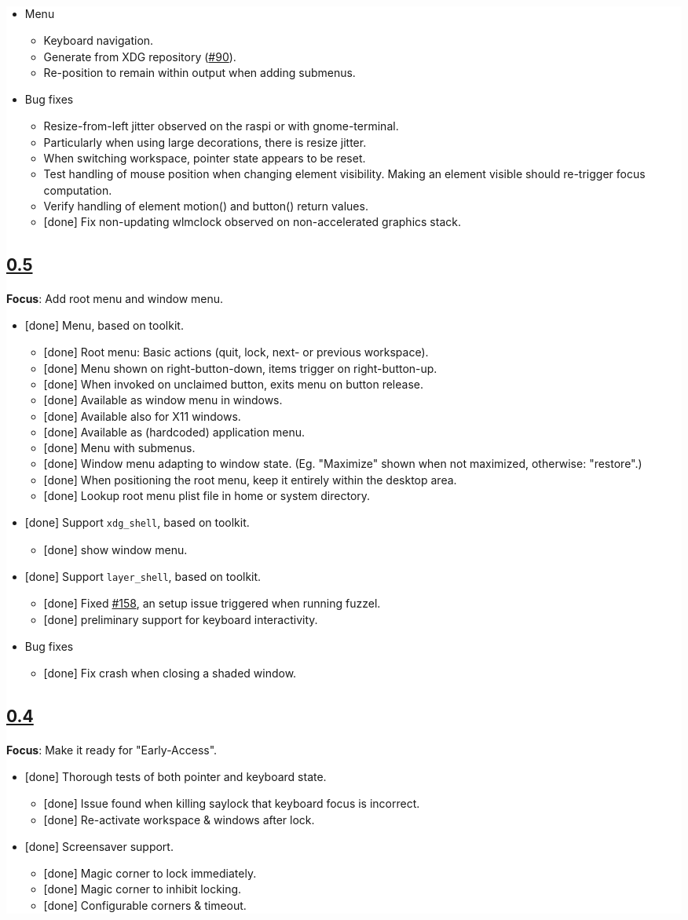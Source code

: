 * Menu
  * Keyboard navigation.
  * Generate from XDG repository ([#90](https://github.com/phkaeser/wlmaker/issues/90)).
  * Re-position to remain within output when adding submenus.

* Bug fixes
  * Resize-from-left jitter observed on the raspi or with gnome-terminal.
  * Particularly when using large decorations, there is resize jitter.
  * When switching workspace, pointer state appears to be reset.
  * Test handling of mouse position when changing element visibility. Making
    an element visible should re-trigger focus computation.
  * Verify handling of element motion() and button() return values.
  * [done] Fix non-updating wlmclock observed on non-accelerated graphics stack.

## [0.5](https://github.com/phkaeser/wlmaker/releases/tag/v0.5)

**Focus**: Add root menu and window menu.

* [done] Menu, based on toolkit.
  * [done] Root menu: Basic actions (quit, lock, next- or previous workspace).
  * [done] Menu shown on right-button-down, items trigger on right-button-up.
  * [done] When invoked on unclaimed button, exits menu on button release.
  * [done] Available as window menu in windows.
  * [done] Available also for X11 windows.
  * [done] Available as (hardcoded) application menu.
  * [done] Menu with submenus.
  * [done] Window menu adapting to window state.
    (Eg. "Maximize" shown when not maximized, otherwise: "restore".)
  * [done] When positioning the root menu, keep it entirely within the desktop area.
  * [done] Lookup root menu plist file in home or system directory.

* [done] Support `xdg_shell`, based on toolkit.
  * [done] show window menu.

* [done] Support `layer_shell`, based on toolkit.
  * [done] Fixed [#158](https://github.com/phkaeser/wlmaker/issues/158), an setup issue triggered when running fuzzel.
  * [done] preliminary support for keyboard interactivity.

* Bug fixes
  * [done] Fix crash when closing a shaded window.

## [0.4](https://github.com/phkaeser/wlmaker/releases/tag/v0.4)

**Focus**: Make it ready for "Early-Access".

* [done] Thorough tests of both pointer and keyboard state.
  * [done] Issue found when killing saylock that keyboard focus is incorrect.
  * [done] Re-activate workspace & windows after lock.

* [done] Screensaver support.
  * [done] Magic corner to lock immediately.
  * [done] Magic corner to inhibit locking.
  * [done] Configurable corners & timeout.
